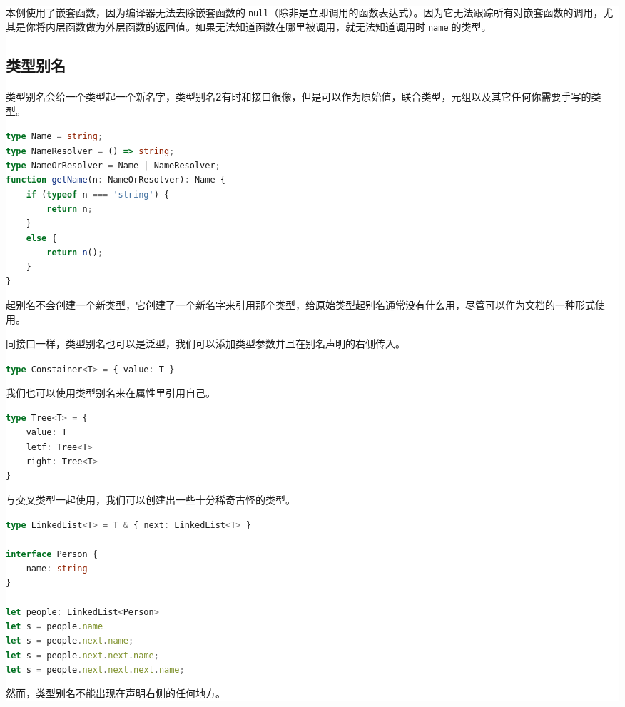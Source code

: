 本例使用了嵌套函数，因为编译器无法去除嵌套函数的 `null`（除非是立即调用的函数表达式）。因为它无法跟踪所有对嵌套函数的调用，尤其是你将内层函数做为外层函数的返回值。如果无法知道函数在哪里被调用，就无法知道调用时 `name` 的类型。

## 类型别名

类型别名会给一个类型起一个新名字，类型别名2有时和接口很像，但是可以作为原始值，联合类型，元组以及其它任何你需要手写的类型。

```ts
type Name = string;
type NameResolver = () => string;
type NameOrResolver = Name | NameResolver;
function getName(n: NameOrResolver): Name {
    if (typeof n === 'string') {
        return n;
    }
    else {
        return n();
    }
}
```

起别名不会创建一个新类型，它创建了一个新名字来引用那个类型，给原始类型起别名通常没有什么用，尽管可以作为文档的一种形式使用。

同接口一样，类型别名也可以是泛型，我们可以添加类型参数并且在别名声明的右侧传入。

```ts
type Constainer<T> = { value: T }
```

我们也可以使用类型别名来在属性里引用自己。

```ts
type Tree<T> = {
    value: T
    letf: Tree<T>
    right: Tree<T>
}
```

与交叉类型一起使用，我们可以创建出一些十分稀奇古怪的类型。

```ts
type LinkedList<T> = T & { next: LinkedList<T> }

interface Person {
    name: string
}

let people: LinkedList<Person>
let s = people.name
let s = people.next.name;
let s = people.next.next.name;
let s = people.next.next.next.name;
```

然而，类型别名不能出现在声明右侧的任何地方。
